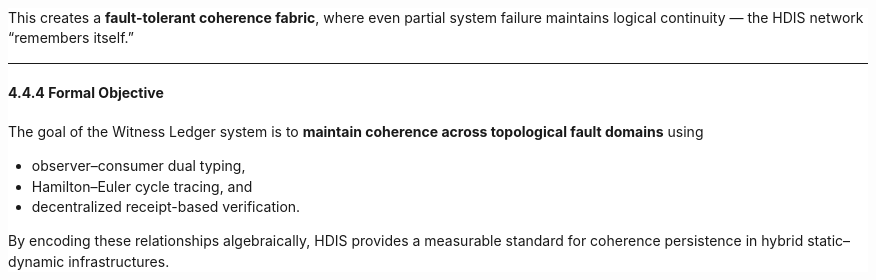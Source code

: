 This creates a **fault-tolerant coherence fabric**, where even partial system failure maintains logical continuity — the HDIS network “remembers itself.”

---

#### 4.4.4 Formal Objective

The goal of the Witness Ledger system is to **maintain coherence across topological fault domains** using

* observer–consumer dual typing,
* Hamilton–Euler cycle tracing, and
* decentralized receipt-based verification.

By encoding these relationships algebraically, HDIS provides a measurable standard for coherence persistence in hybrid static–dynamic infrastructures.


